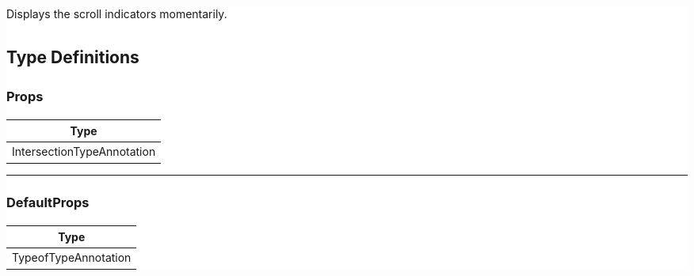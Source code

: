 Displays the scroll indicators momentarily.



## Type Definitions

### Props

| Type |
| - |
| IntersectionTypeAnnotation |




---

### DefaultProps

| Type |
| - |
| TypeofTypeAnnotation |




